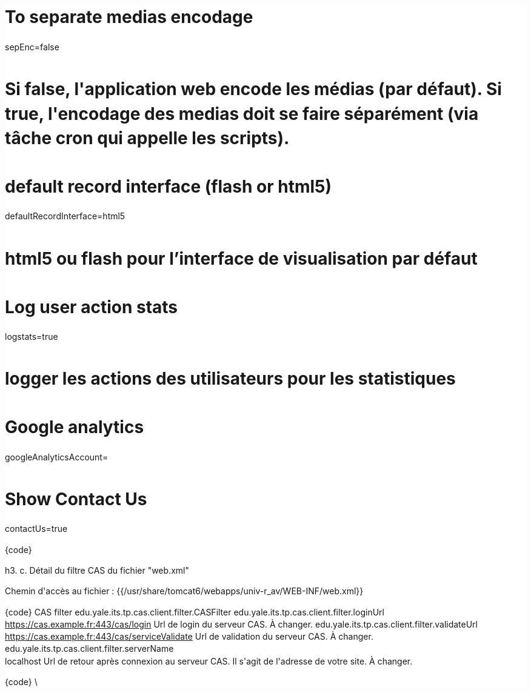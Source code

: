 # To separate medias encodage
sepEnc=false
# Si false, l'application web encode les médias (par défaut). Si true, l'encodage des medias doit se faire séparément (via tâche cron qui appelle les scripts).

# default record interface (flash or html5)
defaultRecordInterface=html5
# html5 ou flash pour l’interface de visualisation par défaut

# Log user action stats
logstats=true
# logger les actions des utilisateurs pour les statistiques

# Google analytics
googleAnalyticsAccount=

# Show Contact Us
contactUs=true


{code}

h3. c. Détail du filtre CAS du fichier "web.xml"

Chemin d'accès au fichier : {{/usr/share/tomcat6/webapps/univ-r_av/WEB-INF/web.xml}}

{code}
    <filter> 
        <filter-name>CAS filter</filter-name> 
        <filter-class>edu.yale.its.tp.cas.client.filter.CASFilter</filter-class> 
        <init-param> 
            <param-name>edu.yale.its.tp.cas.client.filter.loginUrl</param-name> 
            <param-value>https://cas.example.fr:443/cas/login</param-value>
			Url de login du serveur CAS. À changer.
        </init-param> 
        <init-param> 
            <param-name>edu.yale.its.tp.cas.client.filter.validateUrl</param-name> 
            <param-value>https://cas.example.fr:443/cas/serviceValidate</param-value>
			Url de validation du serveur CAS. À changer. 
        </init-param> 
        <init-param>                     
            <param-name>edu.yale.its.tp.cas.client.filter.serverName</param-name>                     
            <param-value>localhost</param-value>
			Url de retour après connexion au serveur CAS. Il s'agit de l'adresse de votre site. À changer.
        </init-param>
    </filter>


{code}
\\

